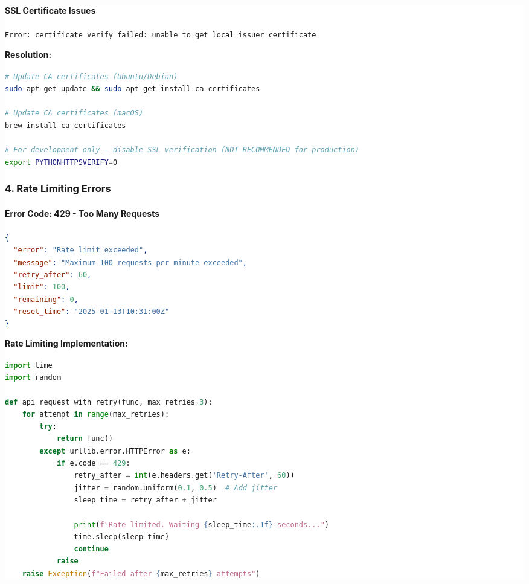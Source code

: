 ```bash
```

#### SSL Certificate Issues
```
Error: certificate verify failed: unable to get local issuer certificate
```

**Resolution:**
```bash
# Update CA certificates (Ubuntu/Debian)
sudo apt-get update && sudo apt-get install ca-certificates

# Update CA certificates (macOS)
brew install ca-certificates

# For development only - disable SSL verification (NOT RECOMMENDED for production)
export PYTHONHTTPSVERIFY=0
```

### 4. Rate Limiting Errors

#### Error Code: 429 - Too Many Requests
```json
{
  "error": "Rate limit exceeded",
  "message": "Maximum 100 requests per minute exceeded",
  "retry_after": 60,
  "limit": 100,
  "remaining": 0,
  "reset_time": "2025-01-13T10:31:00Z"
}
```

**Rate Limiting Implementation:**
```python
import time
import random

def api_request_with_retry(func, max_retries=3):
    for attempt in range(max_retries):
        try:
            return func()
        except urllib.error.HTTPError as e:
            if e.code == 429:
                retry_after = int(e.headers.get('Retry-After', 60))
                jitter = random.uniform(0.1, 0.5)  # Add jitter
                sleep_time = retry_after + jitter
                
                print(f"Rate limited. Waiting {sleep_time:.1f} seconds...")
                time.sleep(sleep_time)
                continue
            raise
    raise Exception(f"Failed after {max_retries} attempts")
```
